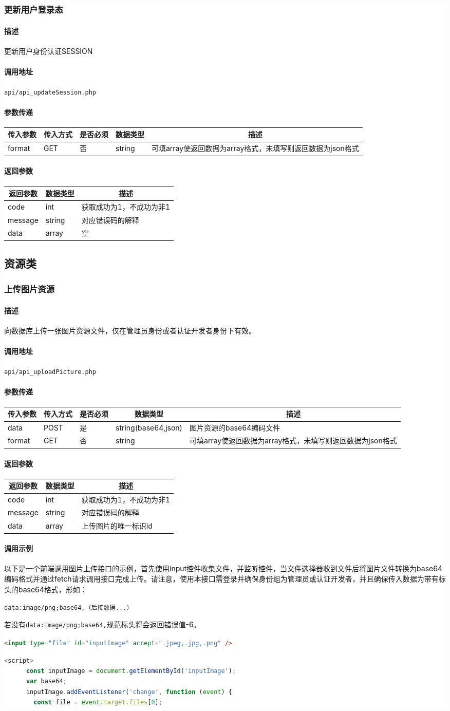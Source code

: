 ### 更新用户登录态
#### 描述
更新用户身份认证SESSION
#### 调用地址
```
api/api_updateSession.php
```
#### 参数传递
| 传入参数   | 传入方式 | 是否必须 | 数据类型   | 描述                                   |
| ------ | ---- | ---- | ------ | ------------------------------------ |
| format | GET  | 否    | string | 可填array使返回数据为array格式，未填写则返回数据为json格式 |

#### 返回参数
| 返回参数 | 数据类型 | 描述 |
| ---- | ---- | ---- |
| code | int | 获取成功为1，不成功为非1 |
| message | string | 对应错误码的解释 |
| data | array | 空 |

## 资源类
### 上传图片资源
#### 描述
向数据库上传一张图片资源文件，仅在管理员身份或者认证开发者身份下有效。
#### 调用地址
```
api/api_uploadPicture.php
```
#### 参数传递
| 传入参数   | 传入方式 | 是否必须 | 数据类型                | 描述                                   |
| ------ | ---- | ---- | ------------------- | ------------------------------------ |
| data   | POST | 是    | string(base64,json) | 图片资源的base64编码文件                      |
| format | GET  | 否    | string              | 可填array使返回数据为array格式，未填写则返回数据为json格式 |
#### 返回参数
| 返回参数    | 数据类型   | 描述            |
| ------- | ------ | ------------- |
| code    | int    | 获取成功为1，不成功为非1 |
| message | string | 对应错误码的解释      |
| data    | array  | 上传图片的唯一标识id   |
#### 调用示例
以下是一个前端调用图片上传接口的示例，首先使用input控件收集文件，并监听控件，当文件选择器收到文件后将图片文件转换为base64编码格式并通过fetch请求调用接口完成上传。请注意，使用本接口需登录并确保身份组为管理员或认证开发者，并且确保传入数据为带有标头的base64格式，形如：
```base64
data:image/png;base64,（后接数据...）
```
若没有`data:image/png;base64,`规范标头将会返回错误值-6。
```html
<input type="file" id="inputImage" accept=".jpeg,.jpg,.png" />
```
```javascript
<script>
      const inputImage = document.getElementById('inputImage');
      var base64;
      inputImage.addEventListener('change', function (event) {
        const file = event.target.files[0];
```